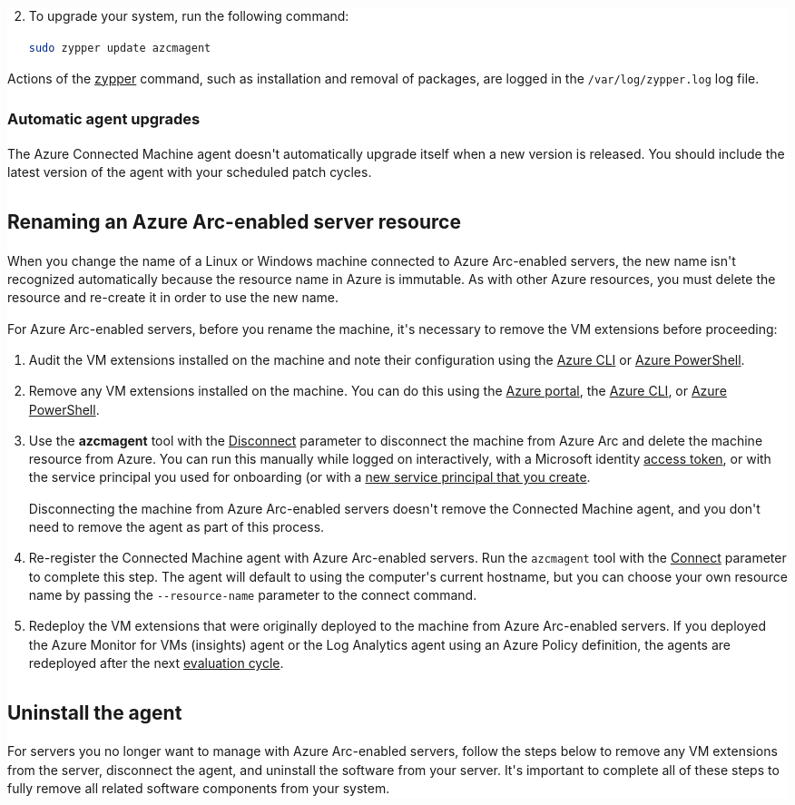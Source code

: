 2. To upgrade your system, run the following command:

    ```bash
    sudo zypper update azcmagent
    ```

Actions of the [zypper](https://en.opensuse.org/Portal:Zypper) command, such as installation and removal of packages, are logged in the `/var/log/zypper.log` log file.

### Automatic agent upgrades

The Azure Connected Machine agent doesn't automatically upgrade itself when a new version is released. You should include the latest version of the agent with your scheduled patch cycles.

## Renaming an Azure Arc-enabled server resource

When you change the name of a Linux or Windows machine connected to Azure Arc-enabled servers, the new name isn't recognized automatically because the resource name in Azure is immutable. As with other Azure resources, you must delete the resource and re-create it in order to use the new name.

For Azure Arc-enabled servers, before you rename the machine, it's necessary to remove the VM extensions before proceeding:

1. Audit the VM extensions installed on the machine and note their configuration using the [Azure CLI](manage-vm-extensions-cli.md#list-extensions-installed) or [Azure PowerShell](manage-vm-extensions-powershell.md#list-extensions-installed).

2. Remove any VM extensions installed on the machine. You can do this using the [Azure portal](manage-vm-extensions-portal.md#remove-extensions), the [Azure CLI](manage-vm-extensions-cli.md#remove-extensions), or [Azure PowerShell](manage-vm-extensions-powershell.md#remove-extensions).

3. Use the **azcmagent** tool with the [Disconnect](azcmagent-disconnect.md) parameter to disconnect the machine from Azure Arc and delete the machine resource from Azure. You can run this manually while logged on interactively, with a Microsoft identity [access token](../../active-directory/develop/access-tokens.md), or with the service principal you used for onboarding (or with a [new service principal that you create](onboard-service-principal.md#create-a-service-principal-for-onboarding-at-scale).

    Disconnecting the machine from Azure Arc-enabled servers doesn't remove the Connected Machine agent, and you don't need to remove the agent as part of this process.

4. Re-register the Connected Machine agent with Azure Arc-enabled servers. Run the `azcmagent` tool with the [Connect](azcmagent-connect.md) parameter to complete this step. The agent will default to using the computer's current hostname, but you can choose your own resource name by passing the `--resource-name` parameter to the connect command.

5. Redeploy the VM extensions that were originally deployed to the machine from Azure Arc-enabled servers. If you deployed the Azure Monitor for VMs (insights) agent or the Log Analytics agent using an Azure Policy definition, the agents are redeployed after the next [evaluation cycle](../../governance/policy/how-to/get-compliance-data.md#evaluation-triggers).

## Uninstall the agent

For servers you no longer want to manage with Azure Arc-enabled servers, follow the steps below to remove any VM extensions from the server, disconnect the agent, and uninstall the software from your server. It's important to complete all of these steps to fully remove all related software components from your system.
